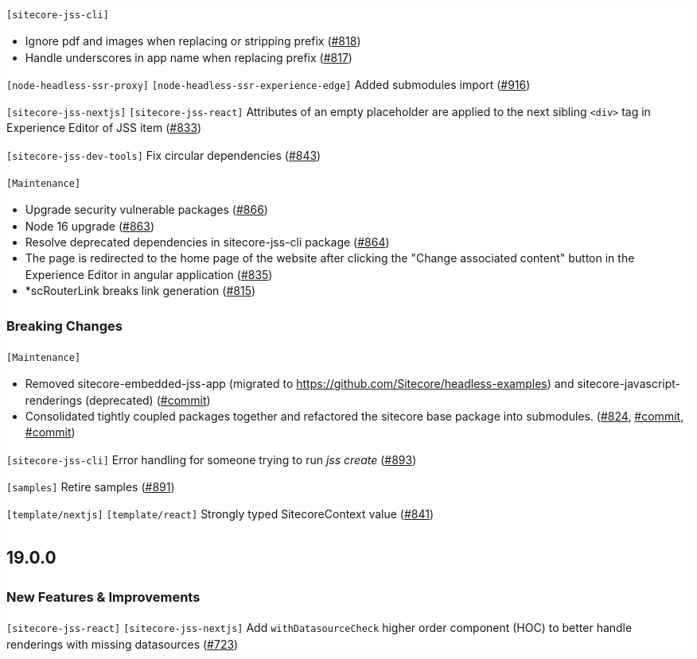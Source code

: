 `[sitecore-jss-cli]`
* Ignore pdf and images when replacing or stripping prefix ([#818](https://github.com/Sitecore/jss/pull/818))
* Handle underscores in app name when replacing prefix ([#817](https://github.com/Sitecore/jss/pull/817))

`[node-headless-ssr-proxy]` `[node-headless-ssr-experience-edge]` Added submodules import ([#916](https://github.com/Sitecore/jss/pull/916))

`[sitecore-jss-nextjs]` `[sitecore-jss-react]` Attributes of an empty placeholder are applied to the next sibling `<div>` tag in Experience Editor of JSS item ([#833](https://github.com/Sitecore/jss/pull/833))

`[sitecore-jss-dev-tools]` Fix circular dependencies ([#843](https://github.com/Sitecore/jss/pull/843))


`[Maintenance]`
* Upgrade security vulnerable packages ([#866](https://github.com/Sitecore/jss/pull/866))
* Node 16 upgrade ([#863](https://github.com/Sitecore/jss/pull/863))
* Resolve deprecated dependencies in sitecore-jss-cli package ([#864](https://github.com/Sitecore/jss/pull/864))
* The page is redirected to the home page of the website after clicking the "Change associated content" button in the Experience Editor in angular application ([#835](https://github.com/Sitecore/jss/pull/835))
* *scRouterLink breaks link generation ([#815](https://github.com/Sitecore/jss/pull/815))

### Breaking Changes

`[Maintenance]`
* Removed sitecore-embedded-jss-app (migrated to https://github.com/Sitecore/headless-examples) and sitecore-javascript-renderings (deprecated) ([#commit](https://github.com/Sitecore/jss/commit/09656bea220166669e781f16c95d823caddb928d))
* Consolidated tightly coupled packages together and refactored the sitecore base package into submodules. ([#824](https://github.com/Sitecore/jss/pull/824), [#commit](https://github.com/Sitecore/jss/commit/6fed8cc044c2ef21905c776ce213dbac8ae6ac66), [#commit](https://github.com/Sitecore/jss/commit/ae33d336de817211e5ec2005b0364f9f69d9ca21))

`[sitecore-jss-cli]` Error handling for someone trying to run _jss create_ ([#893](https://github.com/Sitecore/jss/pull/893))

`[samples]` Retire samples ([#891](https://github.com/Sitecore/jss/pull/891))

`[template/nextjs]` `[template/react]` Strongly typed SitecoreContext value ([#841](https://github.com/Sitecore/jss/pull/841))


## 19.0.0

### New Features & Improvements

`[sitecore-jss-react]` `[sitecore-jss-nextjs]` Add `withDatasourceCheck` higher order component (HOC) to better handle renderings with missing datasources ([#723](https://github.com/Sitecore/jss/pull/723))
